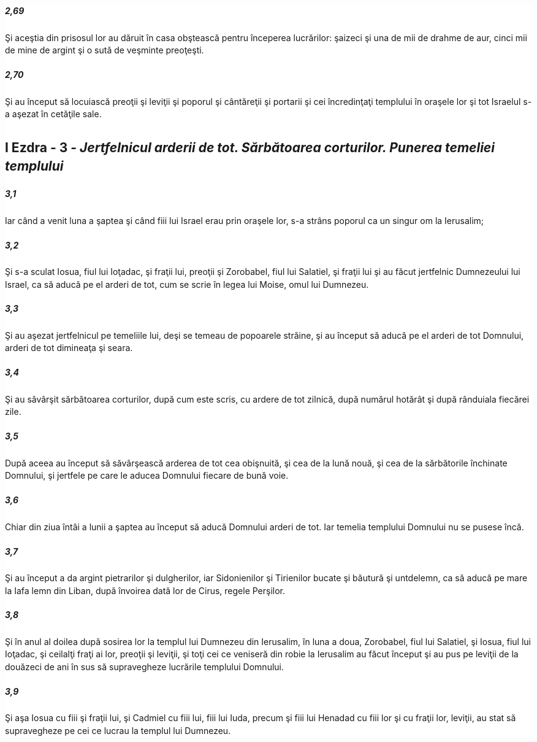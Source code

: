 ##### 2,69
Şi aceştia din prisosul lor au dăruit în casa obştească pentru începerea lucrărilor: şaizeci şi una de mii de drahme de aur, cinci mii de mine de argint şi o sută de veşminte preoţeşti.

##### 2,70
Şi au început să locuiască preoţii şi leviţii şi poporul şi cântăreţii şi portarii şi cei încredinţaţi templului în oraşele lor şi tot Israelul s-a aşezat în cetăţile sale.


## I Ezdra - 3 - *Jertfelnicul arderii de tot. Sărbătoarea corturilor. Punerea temeliei templului*

##### 3,1
Iar când a venit luna a şaptea şi când fiii lui Israel erau prin oraşele lor, s-a strâns poporul ca un singur om la Ierusalim;

##### 3,2
Şi s-a sculat Iosua, fiul lui Ioţadac, şi fraţii lui, preoţii şi Zorobabel, fiul lui Salatiel, şi fraţii lui şi au făcut jertfelnic Dumnezeului lui Israel, ca să aducă pe el arderi de tot, cum se scrie în legea lui Moise, omul lui Dumnezeu.

##### 3,3
Şi au aşezat jertfelnicul pe temeliile lui, deşi se temeau de popoarele străine, şi au început să aducă pe el arderi de tot Domnului, arderi de tot dimineaţa şi seara.

##### 3,4
Şi au săvârşit sărbătoarea corturilor, după cum este scris, cu ardere de tot zilnică, după numărul hotărât şi după rânduiala fiecărei zile.

##### 3,5
După aceea au început să săvârşească arderea de tot cea obişnuită, şi cea de la lună nouă, şi cea de la sărbătorile închinate Domnului, şi jertfele pe care le aducea Domnului fiecare de bună voie.

##### 3,6
Chiar din ziua întâi a lunii a şaptea au început să aducă Domnului arderi de tot. Iar temelia templului Domnului nu se pusese încă.

##### 3,7
Şi au început a da argint pietrarilor şi dulgherilor, iar Sidonienilor şi Tirienilor bucate şi băutură şi untdelemn, ca să aducă pe mare la Iafa lemn din Liban, după învoirea dată lor de Cirus, regele Perşilor.

##### 3,8
Şi în anul al doilea după sosirea lor la templul lui Dumnezeu din Ierusalim, în luna a doua, Zorobabel, fiul lui Salatiel, şi Iosua, fiul lui Ioţadac, şi ceilalţi fraţi ai lor, preoţii şi leviţii, şi toţi cei ce veniseră din robie la Ierusalim au făcut început şi au pus pe leviţii de la douăzeci de ani în sus să supravegheze lucrările templului Domnului.

##### 3,9
Şi aşa Iosua cu fiii şi fraţii lui, şi Cadmiel cu fiii lui, fiii lui Iuda, precum şi fiii lui Henadad cu fiii lor şi cu fraţii lor, leviţii, au stat să supravegheze pe cei ce lucrau la templul lui Dumnezeu.
